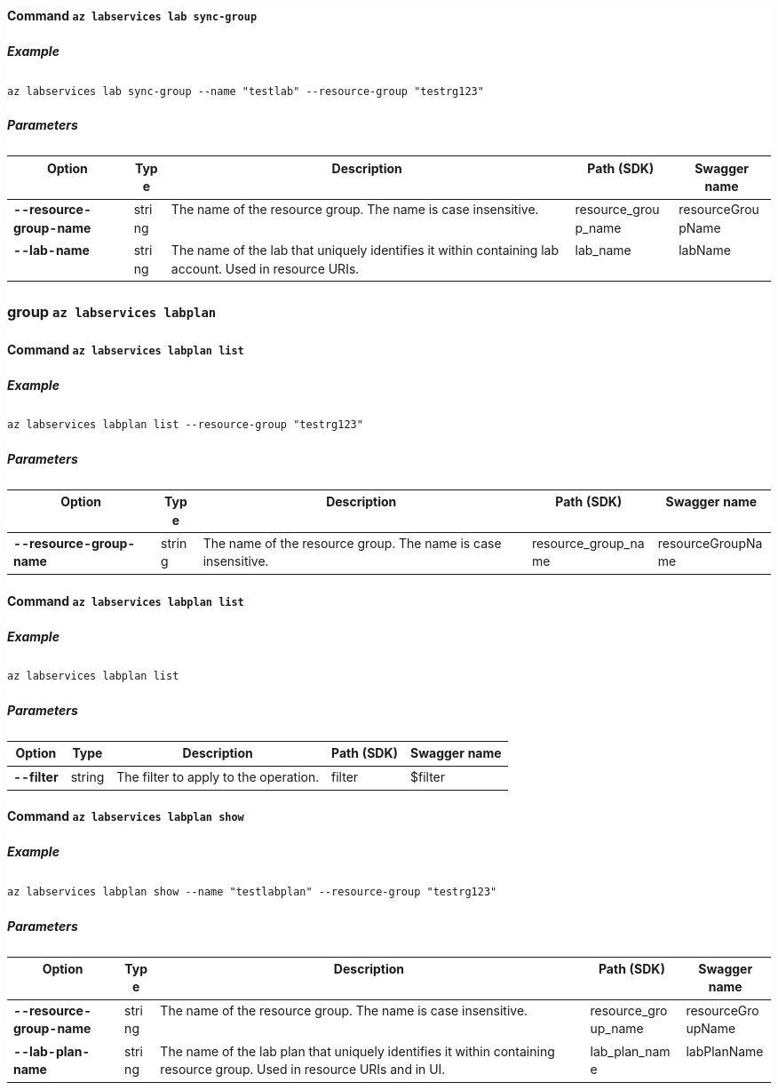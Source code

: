#### <a name="LabsSyncGroup">Command `az labservices lab sync-group`</a>

##### <a name="ExamplesLabsSyncGroup">Example</a>
```
az labservices lab sync-group --name "testlab" --resource-group "testrg123"
```
##### <a name="ParametersLabsSyncGroup">Parameters</a> 
|Option|Type|Description|Path (SDK)|Swagger name|
|------|----|-----------|----------|------------|
|**--resource-group-name**|string|The name of the resource group. The name is case insensitive.|resource_group_name|resourceGroupName|
|**--lab-name**|string|The name of the lab that uniquely identifies it within containing lab account. Used in resource URIs.|lab_name|labName|

### group `az labservices labplan`
#### <a name="LabPlansListByResourceGroup">Command `az labservices labplan list`</a>

##### <a name="ExamplesLabPlansListByResourceGroup">Example</a>
```
az labservices labplan list --resource-group "testrg123"
```
##### <a name="ParametersLabPlansListByResourceGroup">Parameters</a> 
|Option|Type|Description|Path (SDK)|Swagger name|
|------|----|-----------|----------|------------|
|**--resource-group-name**|string|The name of the resource group. The name is case insensitive.|resource_group_name|resourceGroupName|

#### <a name="LabPlansListBySubscription">Command `az labservices labplan list`</a>

##### <a name="ExamplesLabPlansListBySubscription">Example</a>
```
az labservices labplan list
```
##### <a name="ParametersLabPlansListBySubscription">Parameters</a> 
|Option|Type|Description|Path (SDK)|Swagger name|
|------|----|-----------|----------|------------|
|**--filter**|string|The filter to apply to the operation.|filter|$filter|

#### <a name="LabPlansGet">Command `az labservices labplan show`</a>

##### <a name="ExamplesLabPlansGet">Example</a>
```
az labservices labplan show --name "testlabplan" --resource-group "testrg123"
```
##### <a name="ParametersLabPlansGet">Parameters</a> 
|Option|Type|Description|Path (SDK)|Swagger name|
|------|----|-----------|----------|------------|
|**--resource-group-name**|string|The name of the resource group. The name is case insensitive.|resource_group_name|resourceGroupName|
|**--lab-plan-name**|string|The name of the lab plan that uniquely identifies it within containing resource group. Used in resource URIs and in UI.|lab_plan_name|labPlanName|
